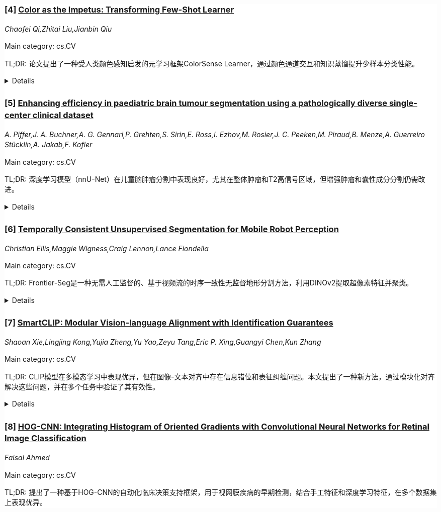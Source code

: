 
### [4] [Color as the Impetus: Transforming Few-Shot Learner](https://arxiv.org/abs/2507.22136)
*Chaofei Qi,Zhitai Liu,Jianbin Qiu*

Main category: cs.CV

TL;DR: 论文提出了一种受人类颜色感知启发的元学习框架ColorSense Learner，通过颜色通道交互和知识蒸馏提升少样本分类性能。


<details><summary>Details</summary></details>


### [5] [Enhancing efficiency in paediatric brain tumour segmentation using a pathologically diverse single-center clinical dataset](https://arxiv.org/abs/2507.22152)
*A. Piffer,J. A. Buchner,A. G. Gennari,P. Grehten,S. Sirin,E. Ross,I. Ezhov,M. Rosier,J. C. Peeken,M. Piraud,B. Menze,A. Guerreiro Stücklin,A. Jakab,F. Kofler*

Main category: cs.CV

TL;DR: 深度学习模型（nnU-Net）在儿童脑肿瘤分割中表现良好，尤其在整体肿瘤和T2高信号区域，但增强肿瘤和囊性成分分割仍需改进。


<details><summary>Details</summary></details>


### [6] [Temporally Consistent Unsupervised Segmentation for Mobile Robot Perception](https://arxiv.org/abs/2507.22194)
*Christian Ellis,Maggie Wigness,Craig Lennon,Lance Fiondella*

Main category: cs.CV

TL;DR: Frontier-Seg是一种无需人工监督的、基于视频流的时序一致性无监督地形分割方法，利用DINOv2提取超像素特征并聚类。


<details><summary>Details</summary></details>


### [7] [SmartCLIP: Modular Vision-language Alignment with Identification Guarantees](https://arxiv.org/abs/2507.22264)
*Shaoan Xie,Lingjing Kong,Yujia Zheng,Yu Yao,Zeyu Tang,Eric P. Xing,Guangyi Chen,Kun Zhang*

Main category: cs.CV

TL;DR: CLIP模型在多模态学习中表现优异，但在图像-文本对齐中存在信息错位和表征纠缠问题。本文提出了一种新方法，通过模块化对齐解决这些问题，并在多个任务中验证了其有效性。


<details><summary>Details</summary></details>


### [8] [HOG-CNN: Integrating Histogram of Oriented Gradients with Convolutional Neural Networks for Retinal Image Classification](https://arxiv.org/abs/2507.22274)
*Faisal Ahmed*

Main category: cs.CV

TL;DR: 提出了一种基于HOG-CNN的自动化临床决策支持框架，用于视网膜疾病的早期检测，结合手工特征和深度学习特征，在多个数据集上表现优异。
